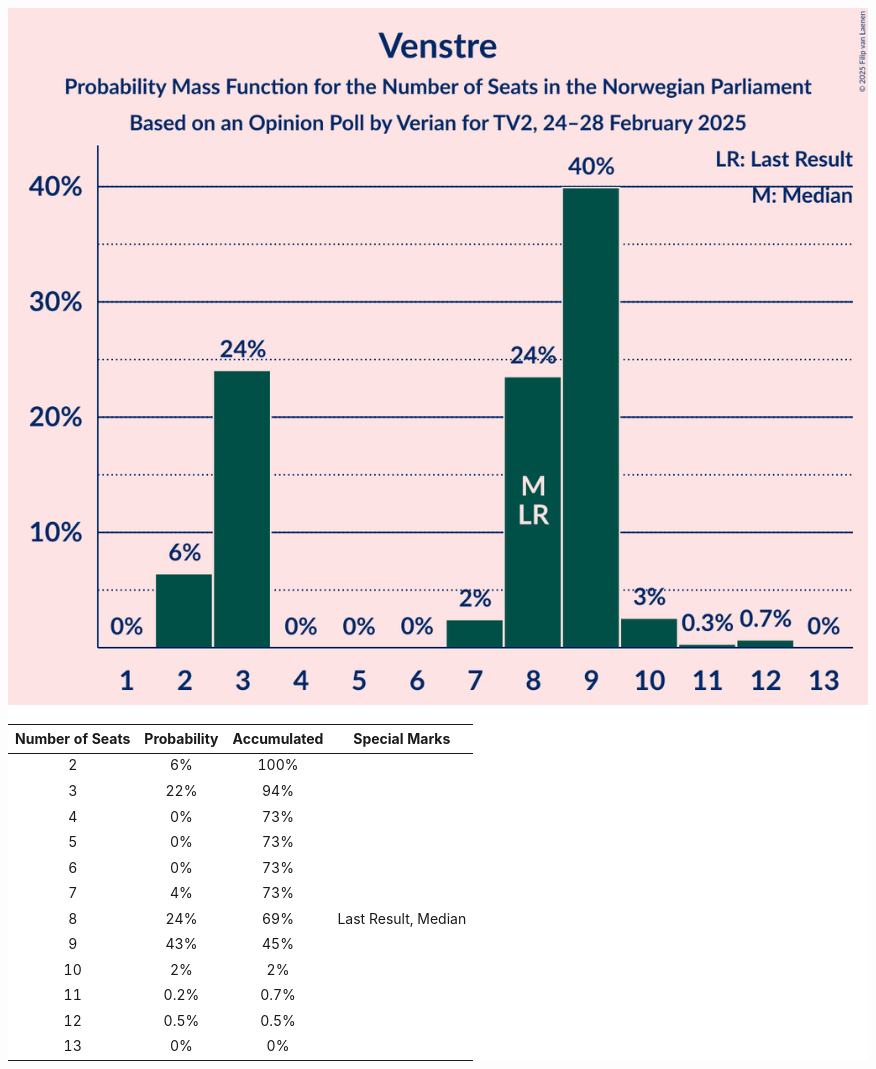 ![Graph with seats probability mass function not yet produced](2025-02-28-Verian-seats-pmf-venstre.png "Seats Probability Mass Function")

| Number of Seats | Probability | Accumulated | Special Marks |
|:---------------:|:-----------:|:-----------:|:-------------:|
| 2 | 6% | 100% |  |
| 3 | 22% | 94% |  |
| 4 | 0% | 73% |  |
| 5 | 0% | 73% |  |
| 6 | 0% | 73% |  |
| 7 | 4% | 73% |  |
| 8 | 24% | 69% | Last Result, Median |
| 9 | 43% | 45% |  |
| 10 | 2% | 2% |  |
| 11 | 0.2% | 0.7% |  |
| 12 | 0.5% | 0.5% |  |
| 13 | 0% | 0% |  |
